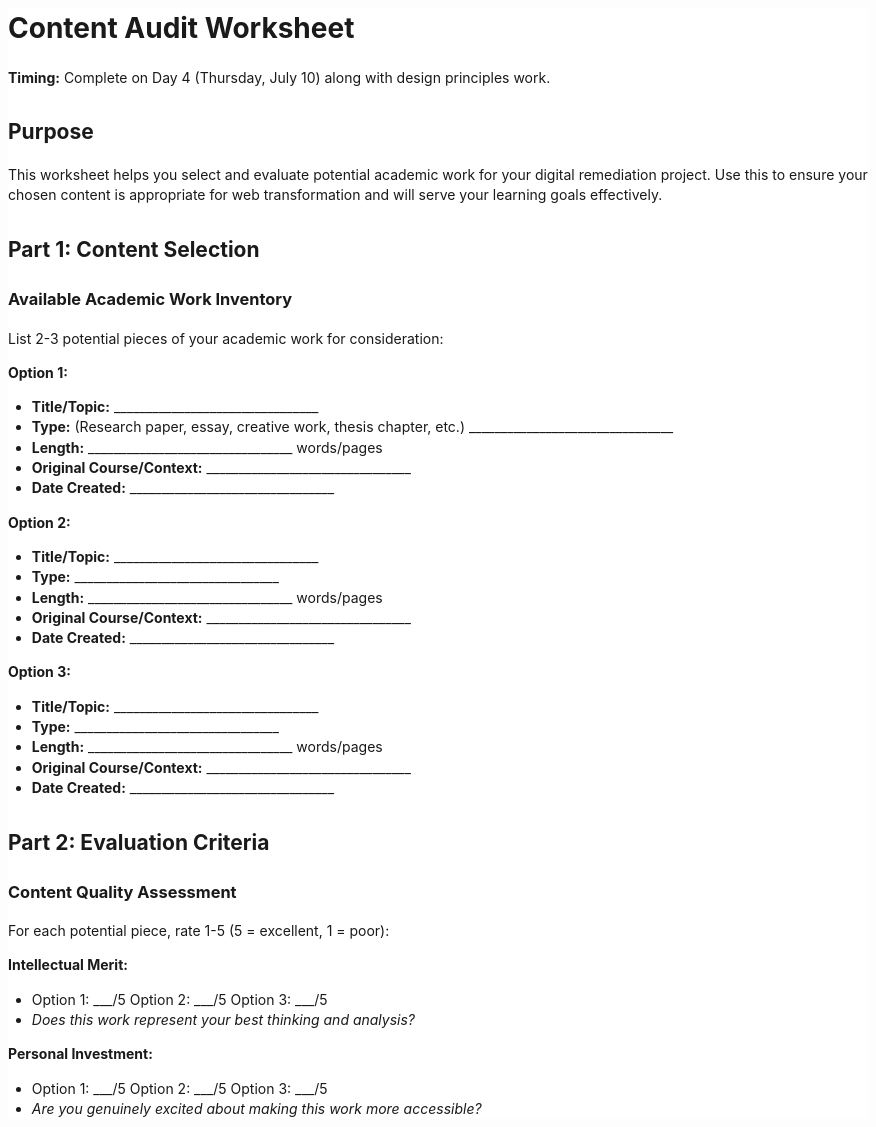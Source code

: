 # Content Audit Worksheet

**Timing:** Complete on Day 4 (Thursday, July 10) along with design principles work.

## Purpose

This worksheet helps you select and evaluate potential academic work for your digital remediation project. Use this to ensure your chosen content is appropriate for web transformation and will serve your learning goals effectively.

## Part 1: Content Selection

### Available Academic Work Inventory

List 2-3 potential pieces of your academic work for consideration:

**Option 1:**
- **Title/Topic:** ________________________________
- **Type:** (Research paper, essay, creative work, thesis chapter, etc.) ________________________________
- **Length:** ________________________________ words/pages
- **Original Course/Context:** ________________________________
- **Date Created:** ________________________________

**Option 2:**
- **Title/Topic:** ________________________________
- **Type:** ________________________________
- **Length:** ________________________________ words/pages
- **Original Course/Context:** ________________________________
- **Date Created:** ________________________________

**Option 3:**
- **Title/Topic:** ________________________________
- **Type:** ________________________________
- **Length:** ________________________________ words/pages
- **Original Course/Context:** ________________________________
- **Date Created:** ________________________________

## Part 2: Evaluation Criteria

### Content Quality Assessment

For each potential piece, rate 1-5 (5 = excellent, 1 = poor):

**Intellectual Merit:**
- Option 1: ___/5   Option 2: ___/5   Option 3: ___/5
- *Does this work represent your best thinking and analysis?*

**Personal Investment:**
- Option 1: ___/5   Option 2: ___/5   Option 3: ___/5
- *Are you genuinely excited about making this work more accessible?*
